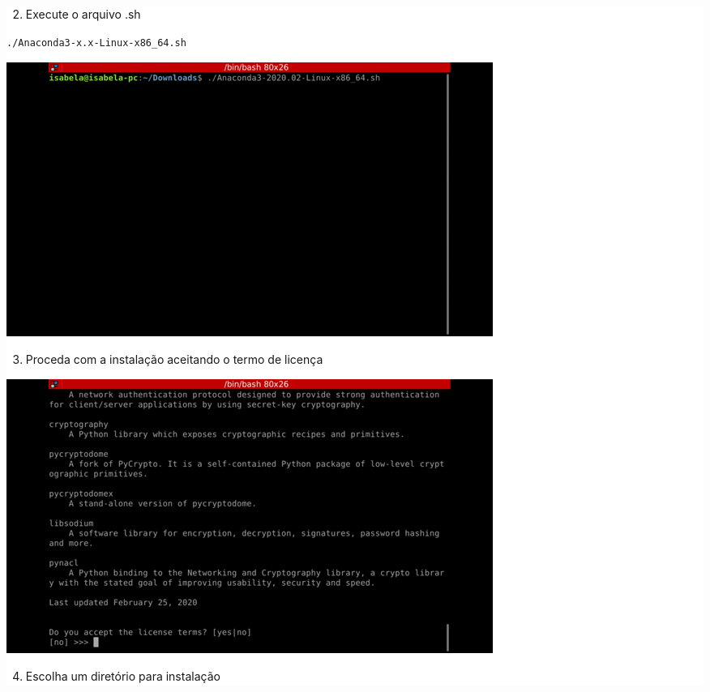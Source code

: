 2. Execute o arquivo .sh
``` 
./Anaconda3-x.x-Linux-x86_64.sh
``` 
![Anaconda sh](./Imagens/anaconda-sh.gif)

3. Proceda com a instalação aceitando o termo de licença

![Termo Licença](./Imagens/termo-licenca.gif)

4. Escolha um diretório para instalação 
